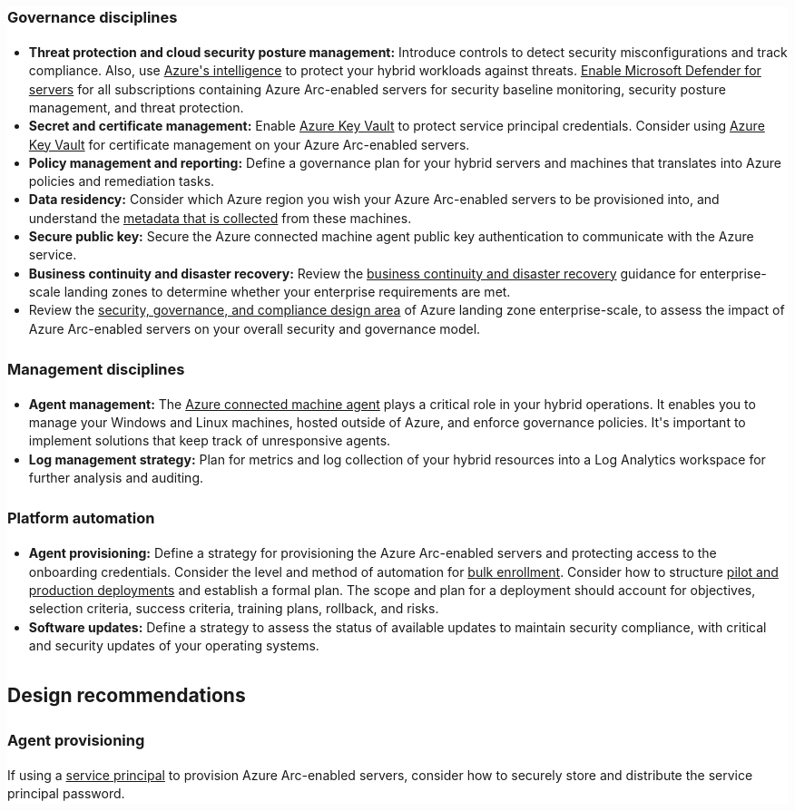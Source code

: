 ### Governance disciplines

- **Threat protection and cloud security posture management:** Introduce controls to detect security misconfigurations and track compliance. Also, use [Azure's intelligence](/azure/sentinel/overview) to protect your hybrid workloads against threats. [Enable Microsoft Defender for servers](/azure/security-center/security-center-get-started) for all subscriptions containing Azure Arc-enabled servers for security baseline monitoring, security posture management, and threat protection.
- **Secret and certificate management:** Enable [Azure Key Vault](/azure/key-vault/general/basic-concepts) to protect service principal credentials. Consider using [Azure Key Vault](/azure/key-vault/general/basic-concepts) for certificate management on your Azure Arc-enabled servers.
- **Policy management and reporting:** Define a governance plan for your hybrid servers and machines that translates into Azure policies and remediation tasks.
- **Data residency:** Consider which Azure region you wish your Azure Arc-enabled servers to be provisioned into, and understand the [metadata that is collected](/azure/azure-arc/servers/data-residency) from these machines.
- **Secure public key:** Secure the Azure connected machine agent public key authentication to communicate with the Azure service.
- **Business continuity and disaster recovery:** Review the [business continuity and disaster recovery](../../../ready/landing-zone/design-area/management-business-continuity-disaster-recovery.md) guidance for enterprise-scale landing zones to determine whether your enterprise requirements are met.
- Review the [security, governance, and compliance design area](../../../ready/landing-zone/design-area/governance.md) of Azure landing zone enterprise-scale, to assess the impact of Azure Arc-enabled servers on your overall security and governance model.

### Management disciplines

- **Agent management:** The [Azure connected machine agent](/azure/azure-arc/servers/agent-overview) plays a critical role in your hybrid operations. It enables you to manage your Windows and Linux machines, hosted outside of Azure, and enforce governance policies. It's important to implement solutions that keep track of unresponsive agents.
- **Log management strategy:** Plan for metrics and log collection of your hybrid resources into a Log Analytics workspace for further analysis and auditing.

### Platform automation

- **Agent provisioning:** Define a strategy for provisioning the Azure Arc-enabled servers and protecting access to the onboarding credentials. Consider the level and method of automation for [bulk enrollment](/azure/azure-arc/servers/learn/quick-enable-hybrid-vm). Consider how to structure [pilot and production deployments](/azure/azure-arc/servers/plan-at-scale-deployment) and establish a formal plan. The scope and plan for a deployment should account for objectives, selection criteria, success criteria, training plans, rollback, and risks.
- **Software updates:** Define a strategy to assess the status of available updates to maintain security compliance, with critical and security updates of your operating systems.

## Design recommendations

### Agent provisioning

If using a [service principal](/azure/azure-arc/servers/onboard-service-principal) to provision Azure Arc-enabled servers, consider how to securely store and distribute the service principal password.
